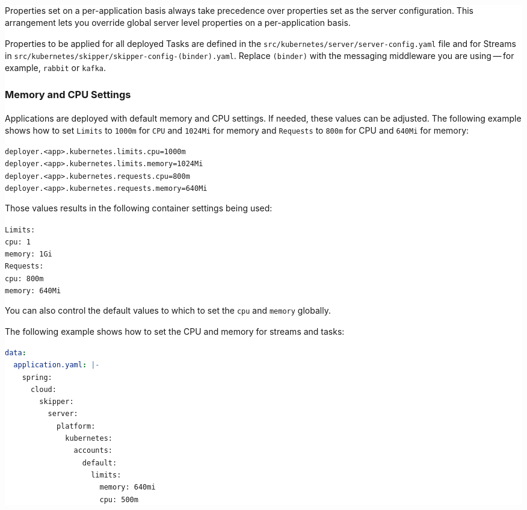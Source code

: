
Properties set on a per-application basis always take precedence over
properties set as the server configuration. This arrangement lets you
override global server level properties on a per-application basis.



Properties to be applied for all deployed Tasks are defined in the
`src/kubernetes/server/server-config.yaml` file and for Streams
in `src/kubernetes/skipper/skipper-config-(binder).yaml`. Replace
`(binder)` with the messaging middleware you are using — for example,
`rabbit` or `kafka`.

### Memory and CPU Settings

Applications are deployed with default memory and CPU settings. If
needed, these values can be adjusted. The following example shows how to
set `Limits` to `1000m` for `CPU` and `1024Mi` for memory and `Requests`
to `800m` for CPU and `640Mi` for memory:

```properties
deployer.<app>.kubernetes.limits.cpu=1000m
deployer.<app>.kubernetes.limits.memory=1024Mi
deployer.<app>.kubernetes.requests.cpu=800m
deployer.<app>.kubernetes.requests.memory=640Mi
```

Those values results in the following container settings being used:

```properties
Limits:
cpu: 1
memory: 1Gi
Requests:
cpu: 800m
memory: 640Mi
```

You can also control the default values to which to set the `cpu` and
`memory` globally.

The following example shows how to set the CPU and memory for streams and tasks:





```yaml
data:
  application.yaml: |-
    spring:
      cloud:
        skipper:
          server:
            platform:
              kubernetes:
                accounts:
                  default:
                    limits:
                      memory: 640mi
                      cpu: 500m
```
